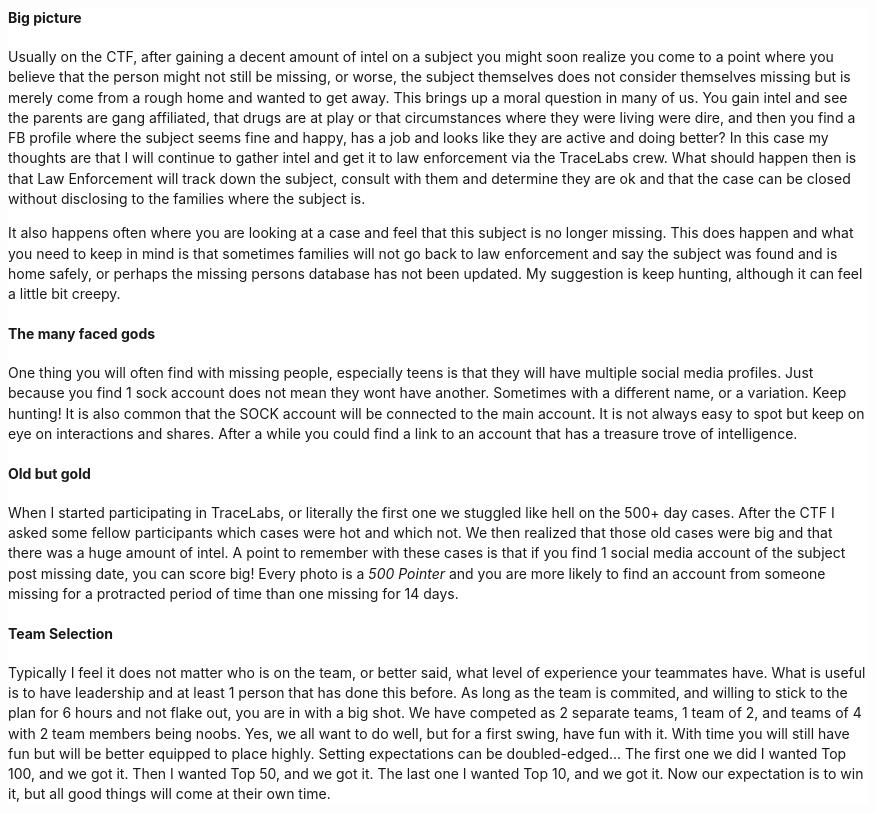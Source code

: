 #### Big picture
Usually on the CTF, after gaining a decent amount of intel on a subject you might soon realize you come to a point where you believe that the person might not still be missing, or worse, the subject themselves does not consider themselves missing but is merely come from a rough home and wanted to get away. This brings up a moral question in many of us. You gain intel and see the parents are gang affiliated, that drugs are at play or that circumstances where they were living were dire, and then you find a FB profile where the subject seems fine and happy, has a job and looks like they are active and doing better? In this case my thoughts are that I will continue to gather intel and get it to law enforcement via the TraceLabs crew. What should happen then is that Law Enforcement will track down the subject, consult with them and determine they are ok and that the case can be closed without disclosing to the families where the subject is.

It also happens often where you are looking at a case and feel that this subject is no longer missing. This does happen and what you need to keep in mind is that sometimes families will not go back to law enforcement and say the subject was found and is home safely, or perhaps the missing persons database has not been updated. My suggestion is keep hunting, although it can feel a little bit creepy.

#### The many faced gods
One thing you will often find with missing people, especially teens is that they will have multiple social media profiles. Just because you find 1 sock account does not mean they wont have another. Sometimes with a different name, or a variation. Keep hunting! It is also common that the SOCK account will be connected to the main account. It is not always easy to spot but keep on eye on interactions and shares. After a while you could find a link to an account that has a treasure trove of intelligence.

#### Old but gold
When I started participating in TraceLabs, or literally the first one we stuggled like hell on the 500+ day cases. After the CTF I asked some fellow participants which cases were hot and which not. We then realized that those old cases were big and that there was a huge amount of intel. A point to remember with these cases is that if you find 1 social media account of the subject post missing date, you can score big! Every photo is a *500 Pointer* and you are more likely to find an account from someone missing for a protracted period of time than one missing for 14 days.

#### Team Selection
Typically I feel it does not matter who is on the team, or better said, what level of experience your teammates have. What is useful is to have leadership and at least 1 person that has done this before. As long as the team is commited, and willing to stick to the plan for 6 hours and not flake out, you are in with a big shot. We have competed as 2 separate teams, 1 team of 2, and teams of 4 with 2 team members being noobs. Yes, we all want to do well, but for a first swing, have fun with it. With time you will still have fun but will be better equipped to place highly. Setting expectations can be doubled-edged... The first one we did I wanted Top 100, and we got it. Then I wanted Top 50, and we got it. The last one I wanted Top 10, and we got it. Now our expectation is to win it, but all good things will come at their own time.
